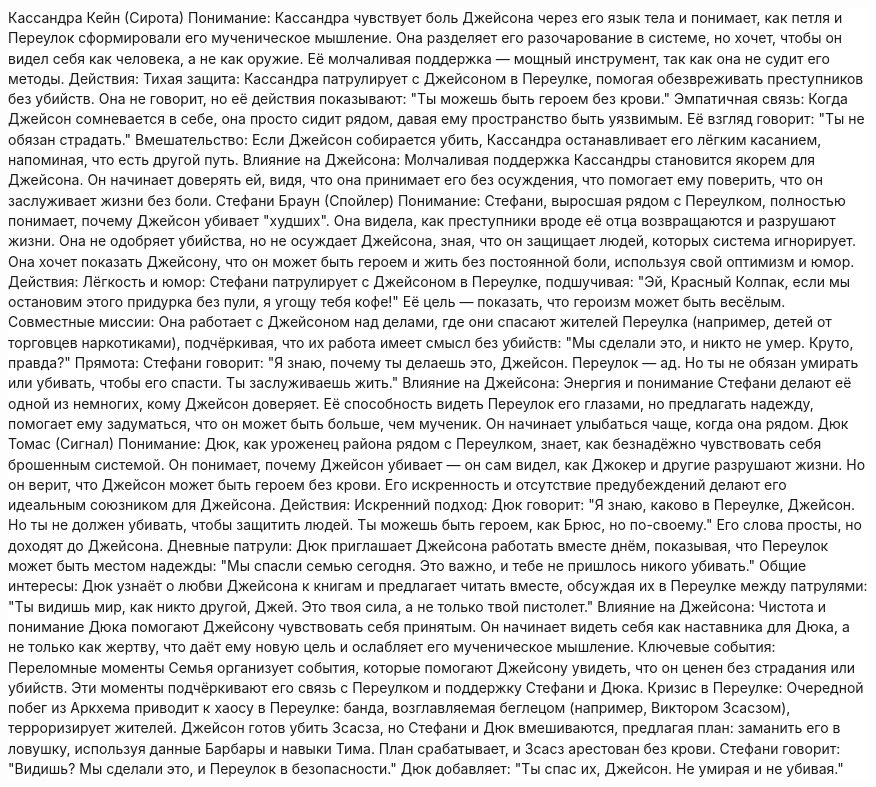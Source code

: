Кассандра Кейн (Сирота)
Понимание:
Кассандра чувствует боль Джейсона через его язык тела и понимает, как петля и Переулок сформировали его мученическое мышление. Она разделяет его разочарование в системе, но хочет, чтобы он видел себя как человека, а не как оружие.
Её молчаливая поддержка — мощный инструмент, так как она не судит его методы.
Действия:
Тихая защита: Кассандра патрулирует с Джейсоном в Переулке, помогая обезвреживать преступников без убийств. Она не говорит, но её действия показывают: "Ты можешь быть героем без крови."
Эмпатичная связь: Когда Джейсон сомневается в себе, она просто сидит рядом, давая ему пространство быть уязвимым. Её взгляд говорит: "Ты не обязан страдать."
Вмешательство: Если Джейсон собирается убить, Кассандра останавливает его лёгким касанием, напоминая, что есть другой путь.
Влияние на Джейсона:
Молчаливая поддержка Кассандры становится якорем для Джейсона. Он начинает доверять ей, видя, что она принимает его без осуждения, что помогает ему поверить, что он заслуживает жизни без боли.
Стефани Браун (Спойлер)
Понимание:
Стефани, выросшая рядом с Переулком, полностью понимает, почему Джейсон убивает "худших". Она видела, как преступники вроде её отца возвращаются и разрушают жизни. Она не одобряет убийства, но не осуждает Джейсона, зная, что он защищает людей, которых система игнорирует.
Она хочет показать Джейсону, что он может быть героем и жить без постоянной боли, используя свой оптимизм и юмор.
Действия:
Лёгкость и юмор: Стефани патрулирует с Джейсоном в Переулке, подшучивая: "Эй, Красный Колпак, если мы остановим этого придурка без пули, я угощу тебя кофе!" Её цель — показать, что героизм может быть весёлым.
Совместные миссии: Она работает с Джейсоном над делами, где они спасают жителей Переулка (например, детей от торговцев наркотиками), подчёркивая, что их работа имеет смысл без убийств: "Мы сделали это, и никто не умер. Круто, правда?"
Прямота: Стефани говорит: "Я знаю, почему ты делаешь это, Джейсон. Переулок — ад. Но ты не обязан умирать или убивать, чтобы его спасти. Ты заслуживаешь жить."
Влияние на Джейсона:
Энергия и понимание Стефани делают её одной из немногих, кому Джейсон доверяет. Её способность видеть Переулок его глазами, но предлагать надежду, помогает ему задуматься, что он может быть больше, чем мученик. Он начинает улыбаться чаще, когда она рядом.
Дюк Томас (Сигнал)
Понимание:
Дюк, как уроженец района рядом с Переулком, знает, как безнадёжно чувствовать себя брошенным системой. Он понимает, почему Джейсон убивает — он сам видел, как Джокер и другие разрушают жизни. Но он верит, что Джейсон может быть героем без крови.
Его искренность и отсутствие предубеждений делают его идеальным союзником для Джейсона.
Действия:
Искренний подход: Дюк говорит: "Я знаю, каково в Переулке, Джейсон. Но ты не должен убивать, чтобы защитить людей. Ты можешь быть героем, как Брюс, но по-своему." Его слова просты, но доходят до Джейсона.
Дневные патрули: Дюк приглашает Джейсона работать вместе днём, показывая, что Переулок может быть местом надежды: "Мы спасли семью сегодня. Это важно, и тебе не пришлось никого убивать."
Общие интересы: Дюк узнаёт о любви Джейсона к книгам и предлагает читать вместе, обсуждая их в Переулке между патрулями: "Ты видишь мир, как никто другой, Джей. Это твоя сила, а не только твой пистолет."
Влияние на Джейсона:
Чистота и понимание Дюка помогают Джейсону чувствовать себя принятым. Он начинает видеть себя как наставника для Дюка, а не только как жертву, что даёт ему новую цель и ослабляет его мученическое мышление.
Ключевые события: Переломные моменты
Семья организует события, которые помогают Джейсону увидеть, что он ценен без страдания или убийств. Эти моменты подчёркивают его связь с Переулком и поддержку Стефани и Дюка.
Кризис в Переулке:
Очередной побег из Аркхема приводит к хаосу в Переулке: банда, возглавляемая беглецом (например, Виктором Зсасзом), терроризирует жителей. Джейсон готов убить Зсасза, но Стефани и Дюк вмешиваются, предлагая план: заманить его в ловушку, используя данные Барбары и навыки Тима.
План срабатывает, и Зсасз арестован без крови. Стефани говорит: "Видишь? Мы сделали это, и Переулок в безопасности." Дюк добавляет: "Ты спас их, Джейсон. Не умирая и не убивая."